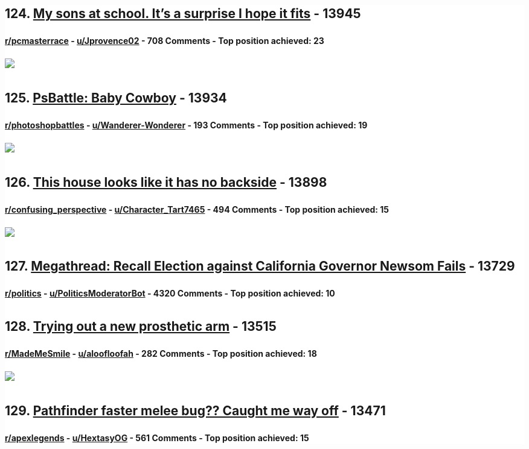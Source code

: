 ## 124. [My sons at school. It’s a surprise I hope it fits](http://reddit.com/r/pcmasterrace/comments/pox3xr/my_sons_at_school_its_a_surprise_i_hope_it_fits/) - 13945
#### [r/pcmasterrace](http://reddit.com/r/pcmasterrace) - [u/Jprovence02](http://reddit.com/u/Jprovence02) - 708 Comments - Top position achieved: 23

<a href="https://i.redd.it/eadu6fwwxpn71.jpg"><img src="https://b.thumbs.redditmedia.com/yJM_YfXZAepwgdVHV9Tr15ObWHZbPgKLw54OJI2w1mY.jpg"></img></a>

## 125. [PsBattle: Baby Cowboy](http://reddit.com/r/photoshopbattles/comments/pogpe3/psbattle_baby_cowboy/) - 13934
#### [r/photoshopbattles](http://reddit.com/r/photoshopbattles) - [u/Wanderer-Wonderer](http://reddit.com/u/Wanderer-Wonderer) - 193 Comments - Top position achieved: 19

<a href="https://pbs.twimg.com/media/E_HJpnOXoAo2m6X.jpg"><img src="https://b.thumbs.redditmedia.com/vl3XgPuc5PmBtOx-Jfabzqm75sHqoaSqFbnBJHYSBLY.jpg"></img></a>

## 126. [This house looks like it has no backside](http://reddit.com/r/confusing_perspective/comments/poljbe/this_house_looks_like_it_has_no_backside/) - 13898
#### [r/confusing_perspective](http://reddit.com/r/confusing_perspective) - [u/Character_Tart7465](http://reddit.com/u/Character_Tart7465) - 494 Comments - Top position achieved: 15

<a href="https://i.redd.it/qhlv0jykfmn71.jpg"><img src="https://b.thumbs.redditmedia.com/GT6iVy6Bof38fTIW-jYhteoAIPvEGK6BOUISJRhvkDk.jpg"></img></a>

## 127. [Megathread: Recall Election against California Governor Newsom Fails](http://reddit.com/r/politics/comments/poii2s/megathread_recall_election_against_california/) - 13729
#### [r/politics](http://reddit.com/r/politics) - [u/PoliticsModeratorBot](http://reddit.com/u/PoliticsModeratorBot) - 4320 Comments - Top position achieved: 10

## 128. [Trying out a new prosthetic arm](http://reddit.com/r/MadeMeSmile/comments/pp16cg/trying_out_a_new_prosthetic_arm/) - 13515
#### [r/MadeMeSmile](http://reddit.com/r/MadeMeSmile) - [u/aloofloofah](http://reddit.com/u/aloofloofah) - 282 Comments - Top position achieved: 18

<a href="https://v.redd.it/u4av5dp10rn71"><img src="https://b.thumbs.redditmedia.com/iAB0QJegu5rHYHNp64RrECjgmkO9x9SaWVn2iVQHY3M.jpg"></img></a>

## 129. [Pathfinder faster melee bug?? Caught me way off](http://reddit.com/r/apexlegends/comments/poy0c9/pathfinder_faster_melee_bug_caught_me_way_off/) - 13471
#### [r/apexlegends](http://reddit.com/r/apexlegends) - [u/HextasyOG](http://reddit.com/u/HextasyOG) - 561 Comments - Top position achieved: 15

